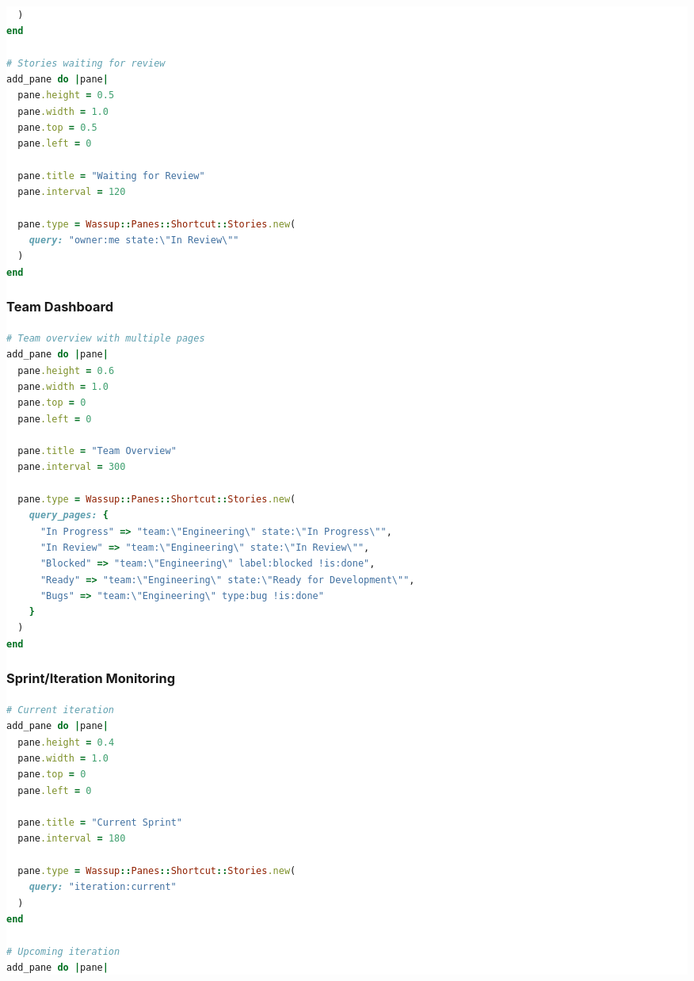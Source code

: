 ```ruby
  )
end

# Stories waiting for review
add_pane do |pane|
  pane.height = 0.5
  pane.width = 1.0
  pane.top = 0.5
  pane.left = 0
  
  pane.title = "Waiting for Review"
  pane.interval = 120
  
  pane.type = Wassup::Panes::Shortcut::Stories.new(
    query: "owner:me state:\"In Review\""
  )
end
```

### Team Dashboard

```ruby
# Team overview with multiple pages
add_pane do |pane|
  pane.height = 0.6
  pane.width = 1.0
  pane.top = 0
  pane.left = 0
  
  pane.title = "Team Overview"
  pane.interval = 300
  
  pane.type = Wassup::Panes::Shortcut::Stories.new(
    query_pages: {
      "In Progress" => "team:\"Engineering\" state:\"In Progress\"",
      "In Review" => "team:\"Engineering\" state:\"In Review\"",
      "Blocked" => "team:\"Engineering\" label:blocked !is:done",
      "Ready" => "team:\"Engineering\" state:\"Ready for Development\"",
      "Bugs" => "team:\"Engineering\" type:bug !is:done"
    }
  )
end
```

### Sprint/Iteration Monitoring

```ruby
# Current iteration
add_pane do |pane|
  pane.height = 0.4
  pane.width = 1.0
  pane.top = 0
  pane.left = 0
  
  pane.title = "Current Sprint"
  pane.interval = 180
  
  pane.type = Wassup::Panes::Shortcut::Stories.new(
    query: "iteration:current"
  )
end

# Upcoming iteration
add_pane do |pane|
```